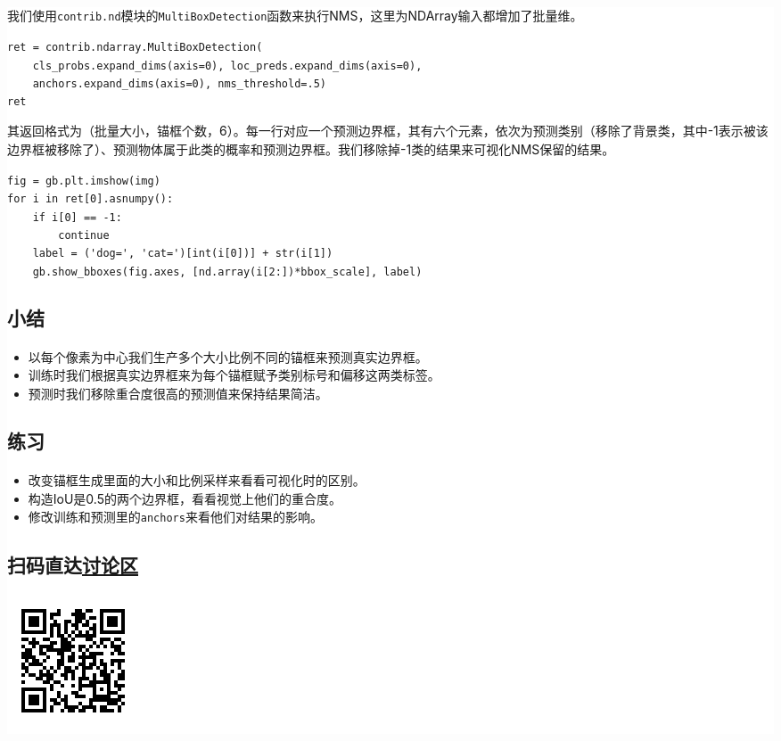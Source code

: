 我们使用`contrib.nd`模块的`MultiBoxDetection`函数来执行NMS，这里为NDArray输入都增加了批量维。

```{.python .input  n=50}
ret = contrib.ndarray.MultiBoxDetection(
    cls_probs.expand_dims(axis=0), loc_preds.expand_dims(axis=0), 
    anchors.expand_dims(axis=0), nms_threshold=.5)
ret
```

其返回格式为（批量大小，锚框个数，6）。每一行对应一个预测边界框，其有六个元素，依次为预测类别（移除了背景类，其中-1表示被该边界框被移除了）、预测物体属于此类的概率和预测边界框。我们移除掉-1类的结果来可视化NMS保留的结果。

```{.python .input  n=51}
fig = gb.plt.imshow(img)
for i in ret[0].asnumpy():
    if i[0] == -1:
        continue
    label = ('dog=', 'cat=')[int(i[0])] + str(i[1])
    gb.show_bboxes(fig.axes, [nd.array(i[2:])*bbox_scale], label)
```

## 小结

- 以每个像素为中心我们生产多个大小比例不同的锚框来预测真实边界框。
- 训练时我们根据真实边界框来为每个锚框赋予类别标号和偏移这两类标签。
- 预测时我们移除重合度很高的预测值来保持结果简洁。

## 练习

- 改变锚框生成里面的大小和比例采样来看看可视化时的区别。
- 构造IoU是0.5的两个边界框，看看视觉上他们的重合度。
- 修改训练和预测里的`anchors`来看他们对结果的影响。

## 扫码直达[讨论区](https://discuss.gluon.ai/t/topic/7024)

![](../img/qr_anchor.svg)
